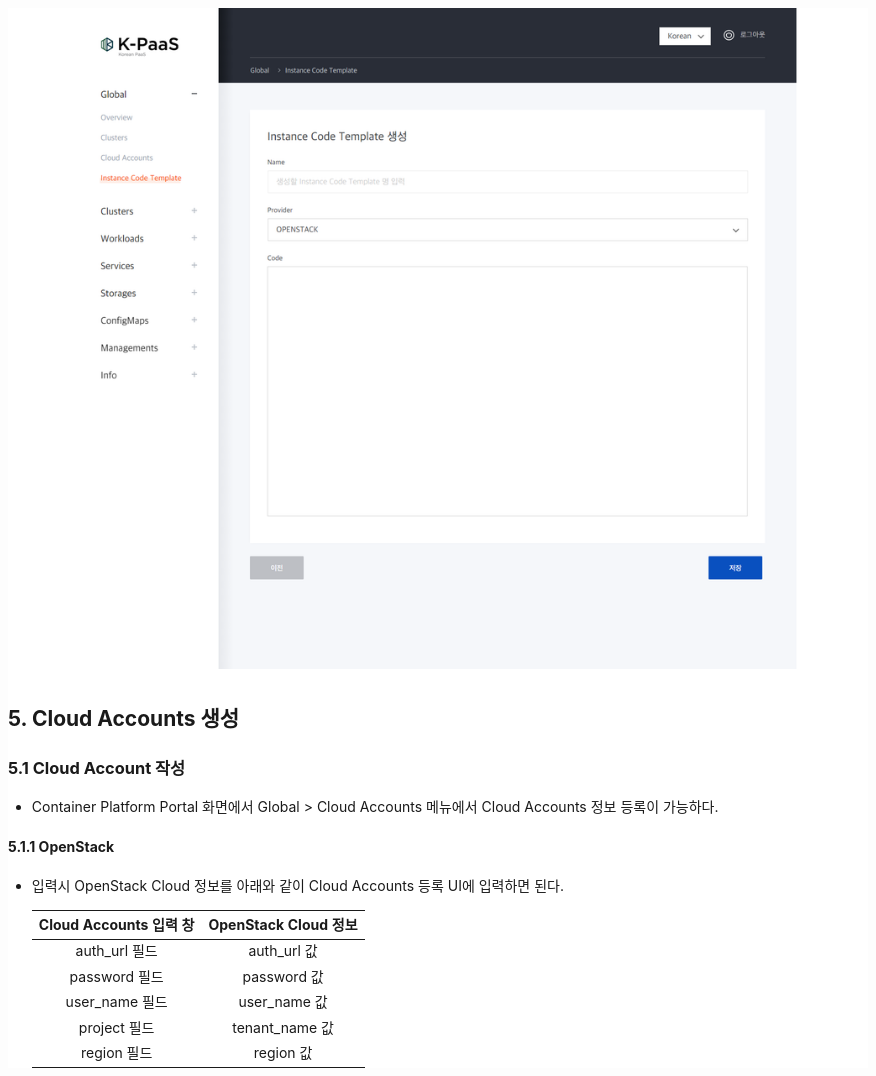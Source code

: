   <img src="../images/IMG_4_2.png">
</kbd>

## <div id='5'> 5. Cloud Accounts 생성
### <div id='5.1'> 5.1 Cloud Account 작성
- Container Platform Portal 화면에서 Global > Cloud Accounts 메뉴에서 Cloud Accounts 정보 등록이 가능하다. 

#### <div id='5.1.1'> 5.1.1 OpenStack
- 입력시 OpenStack Cloud 정보를 아래와 같이 Cloud Accounts 등록 UI에 입력하면 된다.  

  |Cloud Accounts 입력 창|OpenStack Cloud 정보|  
  |:------:|:------:|
  |auth_url 필드|auth_url 값|
  |password 필드|password 값|
  |user_name 필드|user_name 값|
  |project 필드|tenant_name 값|
  |region 필드|region 값|
